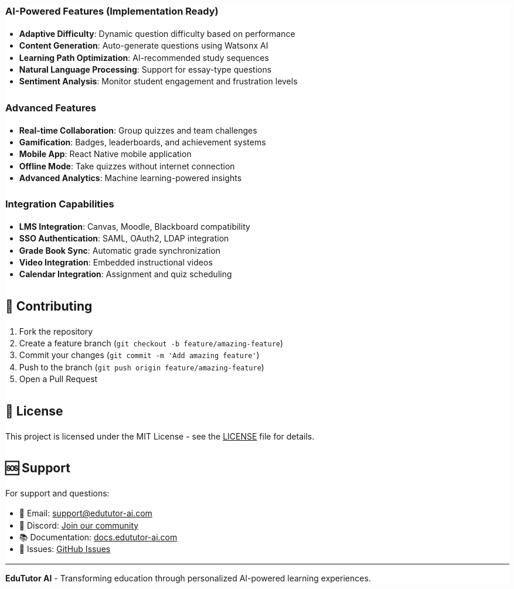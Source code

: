 ### AI-Powered Features (Implementation Ready)
- **Adaptive Difficulty**: Dynamic question difficulty based on performance
- **Content Generation**: Auto-generate questions using Watsonx AI
- **Learning Path Optimization**: AI-recommended study sequences
- **Natural Language Processing**: Support for essay-type questions
- **Sentiment Analysis**: Monitor student engagement and frustration levels

### Advanced Features
- **Real-time Collaboration**: Group quizzes and team challenges
- **Gamification**: Badges, leaderboards, and achievement systems
- **Mobile App**: React Native mobile application
- **Offline Mode**: Take quizzes without internet connection
- **Advanced Analytics**: Machine learning-powered insights

### Integration Capabilities
- **LMS Integration**: Canvas, Moodle, Blackboard compatibility
- **SSO Authentication**: SAML, OAuth2, LDAP integration
- **Grade Book Sync**: Automatic grade synchronization
- **Video Integration**: Embedded instructional videos
- **Calendar Integration**: Assignment and quiz scheduling

## 🤝 Contributing

1. Fork the repository
2. Create a feature branch (`git checkout -b feature/amazing-feature`)
3. Commit your changes (`git commit -m 'Add amazing feature'`)
4. Push to the branch (`git push origin feature/amazing-feature`)
5. Open a Pull Request

## 📜 License

This project is licensed under the MIT License - see the [LICENSE](LICENSE) file for details.

## 🆘 Support

For support and questions:
- 📧 Email: support@edututor-ai.com
- 💬 Discord: [Join our community](https://discord.gg/edututor-ai)
- 📚 Documentation: [docs.edututor-ai.com](https://docs.edututor-ai.com)
- 🐛 Issues: [GitHub Issues](https://github.com/yourusername/edututor-ai/issues)

---

**EduTutor AI** - Transforming education through personalized AI-powered learning experiences.

